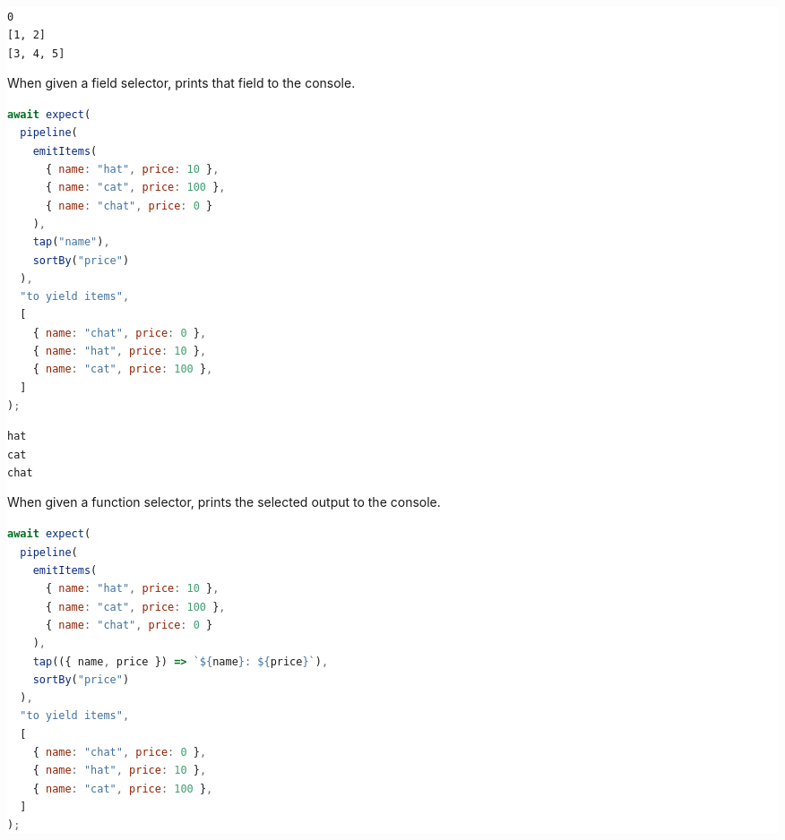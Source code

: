 ```
0
[1, 2]
[3, 4, 5]
```

When given a field selector, prints that field to the console.

```js
await expect(
  pipeline(
    emitItems(
      { name: "hat", price: 10 },
      { name: "cat", price: 100 },
      { name: "chat", price: 0 }
    ),
    tap("name"),
    sortBy("price")
  ),
  "to yield items",
  [
    { name: "chat", price: 0 },
    { name: "hat", price: 10 },
    { name: "cat", price: 100 },
  ]
);
```

```
hat
cat
chat
```

When given a function selector, prints the selected output to the console.

```js
await expect(
  pipeline(
    emitItems(
      { name: "hat", price: 10 },
      { name: "cat", price: 100 },
      { name: "chat", price: 0 }
    ),
    tap(({ name, price }) => `${name}: ${price}`),
    sortBy("price")
  ),
  "to yield items",
  [
    { name: "chat", price: 0 },
    { name: "hat", price: 10 },
    { name: "cat", price: 100 },
  ]
);
```
